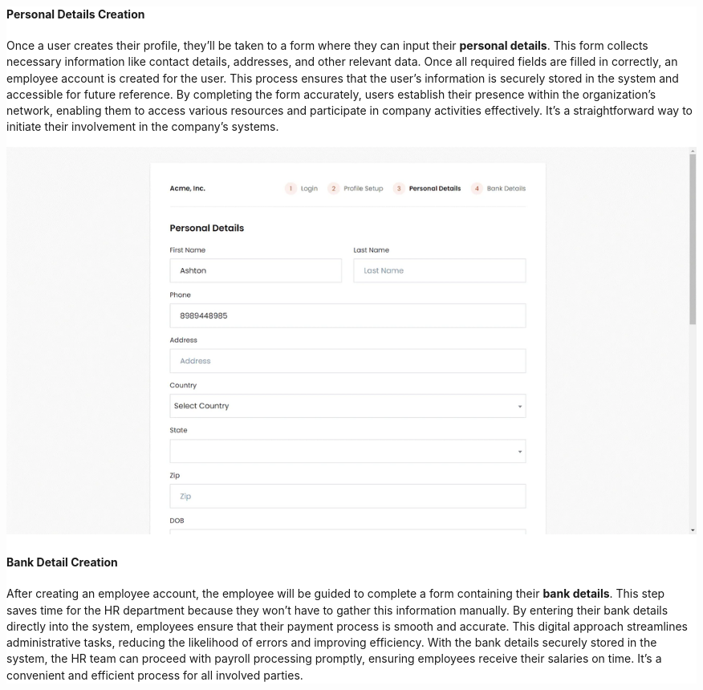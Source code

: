 #### Personal Details Creation

Once a user creates their profile, they’ll be taken to a form where they can input their **personal details**. This form collects necessary information like contact details, addresses, and other relevant data. Once all required fields are filled in correctly, an employee account is created for the user. This process ensures that the user’s information is securely stored in the system and accessible for future reference. By completing the form accurately, users establish their presence within the organization’s network, enabling them to access various resources and participate in company activities effectively. It’s a straightforward way to initiate their involvement in the company’s systems.

![alt text](media/image-10.png)

#### Bank Detail Creation

After creating an employee account, the employee will be guided to complete a form containing their **bank details**. This step saves time for the HR department because they won’t have to gather this information manually. By entering their bank details directly into the system, employees ensure that their payment process is smooth and accurate. This digital approach streamlines administrative tasks, reducing the likelihood of errors and improving efficiency. With the bank details securely stored in the system, the HR team can proceed with payroll processing promptly, ensuring employees receive their salaries on time. It’s a convenient and efficient process for all involved parties.
